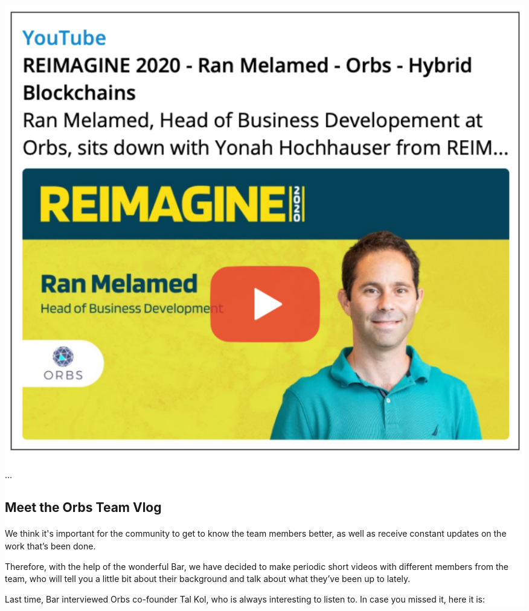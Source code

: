[![](/assets/img/blog/orbs-update-september-2020/Screen-Shot-2020-09-06-at-11.31.23.png)](https://www.youtube.com/watch?v=8rH5iGR1X48&t=148s)

...

## **Meet the Orbs Team Vlog**

We think it's important for the community to get to know the team members better, as well as receive constant updates on the work that’s been done.

Therefore, with the help of the wonderful Bar, we have decided to make periodic short videos with different members from the team, who will tell you a little bit about their background and talk about what they’ve been up to lately.

Last time, Bar interviewed Orbs co-founder Tal Kol, who is always interesting to listen to. In case you missed it, here it is:
